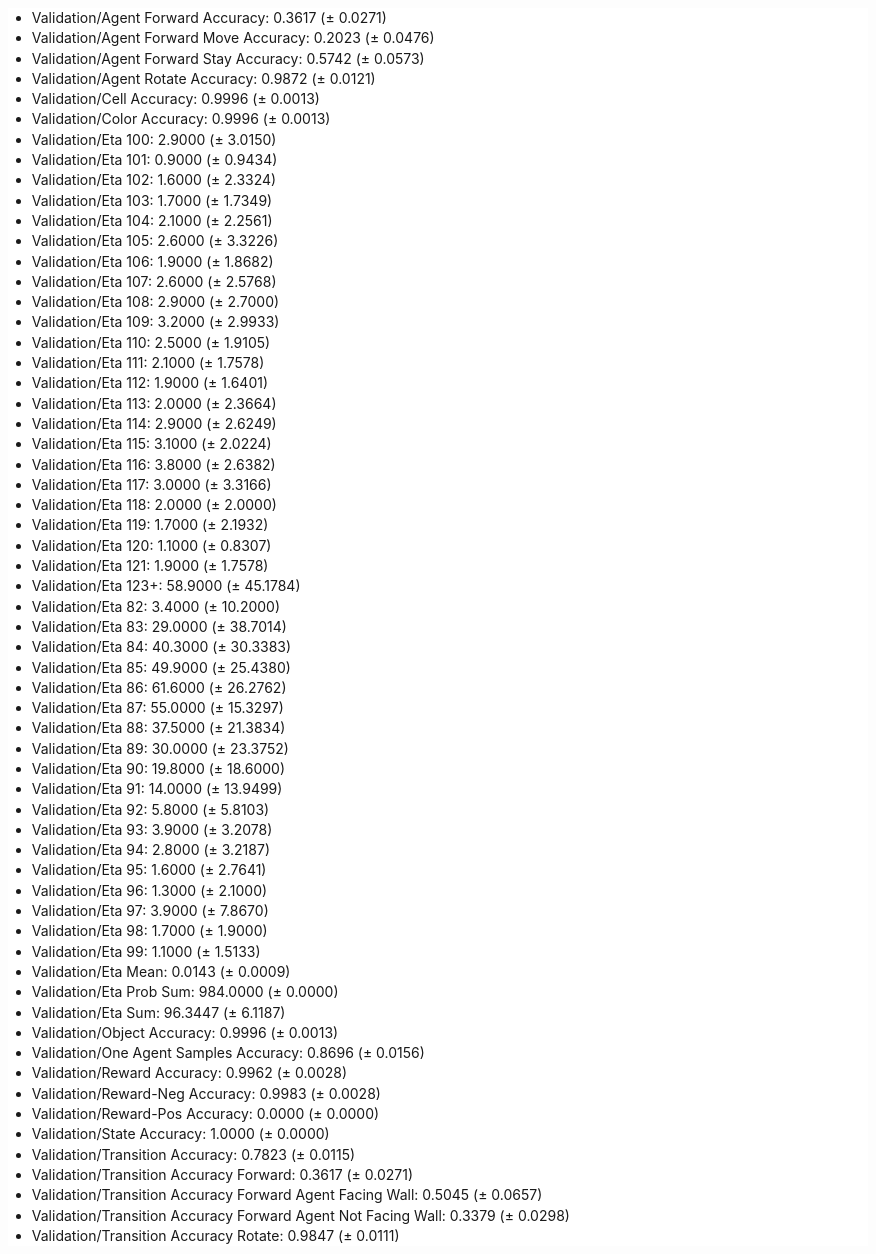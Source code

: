 - Validation/Agent Forward Accuracy: 0.3617 (± 0.0271)
- Validation/Agent Forward Move Accuracy: 0.2023 (± 0.0476)
- Validation/Agent Forward Stay Accuracy: 0.5742 (± 0.0573)
- Validation/Agent Rotate Accuracy: 0.9872 (± 0.0121)
- Validation/Cell Accuracy: 0.9996 (± 0.0013)
- Validation/Color Accuracy: 0.9996 (± 0.0013)
- Validation/Eta 100: 2.9000 (± 3.0150)
- Validation/Eta 101: 0.9000 (± 0.9434)
- Validation/Eta 102: 1.6000 (± 2.3324)
- Validation/Eta 103: 1.7000 (± 1.7349)
- Validation/Eta 104: 2.1000 (± 2.2561)
- Validation/Eta 105: 2.6000 (± 3.3226)
- Validation/Eta 106: 1.9000 (± 1.8682)
- Validation/Eta 107: 2.6000 (± 2.5768)
- Validation/Eta 108: 2.9000 (± 2.7000)
- Validation/Eta 109: 3.2000 (± 2.9933)
- Validation/Eta 110: 2.5000 (± 1.9105)
- Validation/Eta 111: 2.1000 (± 1.7578)
- Validation/Eta 112: 1.9000 (± 1.6401)
- Validation/Eta 113: 2.0000 (± 2.3664)
- Validation/Eta 114: 2.9000 (± 2.6249)
- Validation/Eta 115: 3.1000 (± 2.0224)
- Validation/Eta 116: 3.8000 (± 2.6382)
- Validation/Eta 117: 3.0000 (± 3.3166)
- Validation/Eta 118: 2.0000 (± 2.0000)
- Validation/Eta 119: 1.7000 (± 2.1932)
- Validation/Eta 120: 1.1000 (± 0.8307)
- Validation/Eta 121: 1.9000 (± 1.7578)
- Validation/Eta 123+: 58.9000 (± 45.1784)
- Validation/Eta 82: 3.4000 (± 10.2000)
- Validation/Eta 83: 29.0000 (± 38.7014)
- Validation/Eta 84: 40.3000 (± 30.3383)
- Validation/Eta 85: 49.9000 (± 25.4380)
- Validation/Eta 86: 61.6000 (± 26.2762)
- Validation/Eta 87: 55.0000 (± 15.3297)
- Validation/Eta 88: 37.5000 (± 21.3834)
- Validation/Eta 89: 30.0000 (± 23.3752)
- Validation/Eta 90: 19.8000 (± 18.6000)
- Validation/Eta 91: 14.0000 (± 13.9499)
- Validation/Eta 92: 5.8000 (± 5.8103)
- Validation/Eta 93: 3.9000 (± 3.2078)
- Validation/Eta 94: 2.8000 (± 3.2187)
- Validation/Eta 95: 1.6000 (± 2.7641)
- Validation/Eta 96: 1.3000 (± 2.1000)
- Validation/Eta 97: 3.9000 (± 7.8670)
- Validation/Eta 98: 1.7000 (± 1.9000)
- Validation/Eta 99: 1.1000 (± 1.5133)
- Validation/Eta Mean: 0.0143 (± 0.0009)
- Validation/Eta Prob Sum: 984.0000 (± 0.0000)
- Validation/Eta Sum: 96.3447 (± 6.1187)
- Validation/Object Accuracy: 0.9996 (± 0.0013)
- Validation/One Agent Samples Accuracy: 0.8696 (± 0.0156)
- Validation/Reward Accuracy: 0.9962 (± 0.0028)
- Validation/Reward-Neg Accuracy: 0.9983 (± 0.0028)
- Validation/Reward-Pos Accuracy: 0.0000 (± 0.0000)
- Validation/State Accuracy: 1.0000 (± 0.0000)
- Validation/Transition Accuracy: 0.7823 (± 0.0115)
- Validation/Transition Accuracy Forward: 0.3617 (± 0.0271)
- Validation/Transition Accuracy Forward Agent Facing Wall: 0.5045 (± 0.0657)
- Validation/Transition Accuracy Forward Agent Not Facing Wall: 0.3379 (± 0.0298)
- Validation/Transition Accuracy Rotate: 0.9847 (± 0.0111)

